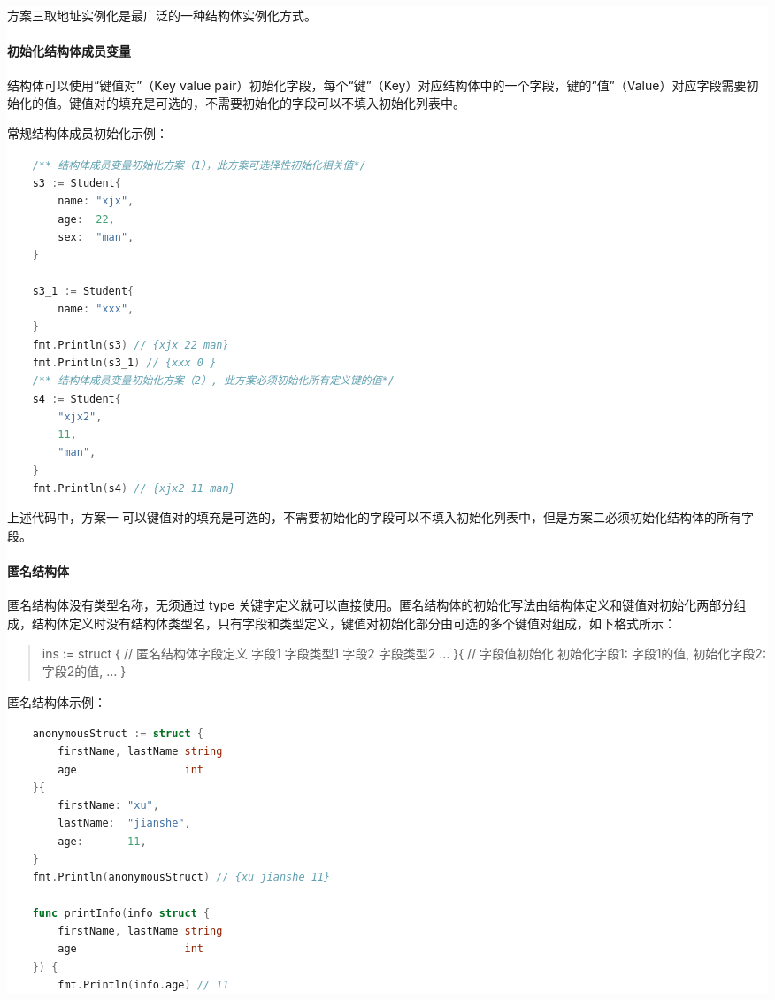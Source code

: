 方案三取地址实例化是最广泛的一种结构体实例化方式。

#### **初始化结构体成员变量**

结构体可以使用“键值对”（Key value pair）初始化字段，每个“键”（Key）对应结构体中的一个字段，键的“值”（Value）对应字段需要初始化的值。键值对的填充是可选的，不需要初始化的字段可以不填入初始化列表中。

常规结构体成员初始化示例：

```go
	/** 结构体成员变量初始化方案（1），此方案可选择性初始化相关值*/
	s3 := Student{
		name: "xjx",
		age:  22,
		sex:  "man",
	}
	
	s3_1 := Student{
		name: "xxx",
	}
	fmt.Println(s3) // {xjx 22 man}
	fmt.Println(s3_1) // {xxx 0 }
	/** 结构体成员变量初始化方案（2）, 此方案必须初始化所有定义键的值*/
	s4 := Student{
		"xjx2",
		11,
		"man",
	}
	fmt.Println(s4) // {xjx2 11 man}
```

上述代码中，方案一 可以键值对的填充是可选的，不需要初始化的字段可以不填入初始化列表中，但是方案二必须初始化结构体的所有字段。

#### **匿名结构体**

匿名结构体没有类型名称，无须通过 type 关键字定义就可以直接使用。匿名结构体的初始化写法由结构体定义和键值对初始化两部分组成，结构体定义时没有结构体类型名，只有字段和类型定义，键值对初始化部分由可选的多个键值对组成，如下格式所示：

> ins := struct {
>   // 匿名结构体字段定义
>   字段1 字段类型1
>   字段2 字段类型2
>   …
> }{
>   // 字段值初始化
>   初始化字段1: 字段1的值,
>   初始化字段2: 字段2的值,
>   …
> }

匿名结构体示例：

```go
	anonymousStruct := struct {
		firstName, lastName string
		age                 int
	}{
		firstName: "xu",
		lastName:  "jianshe",
		age:       11,
	}
	fmt.Println(anonymousStruct) // {xu jianshe 11}

    func printInfo(info struct {
        firstName, lastName string
        age                 int
    }) {
        fmt.Println(info.age) // 11
```